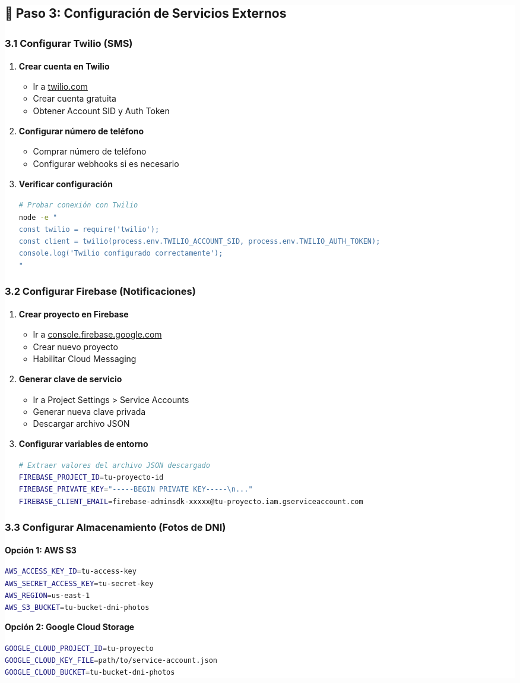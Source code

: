 ## 🔐 **Paso 3: Configuración de Servicios Externos**

### **3.1 Configurar Twilio (SMS)**

1. **Crear cuenta en Twilio**
   - Ir a [twilio.com](https://www.twilio.com)
   - Crear cuenta gratuita
   - Obtener Account SID y Auth Token

2. **Configurar número de teléfono**
   - Comprar número de teléfono
   - Configurar webhooks si es necesario

3. **Verificar configuración**
   ```bash
   # Probar conexión con Twilio
   node -e "
   const twilio = require('twilio');
   const client = twilio(process.env.TWILIO_ACCOUNT_SID, process.env.TWILIO_AUTH_TOKEN);
   console.log('Twilio configurado correctamente');
   "
   ```

### **3.2 Configurar Firebase (Notificaciones)**

1. **Crear proyecto en Firebase**
   - Ir a [console.firebase.google.com](https://console.firebase.google.com)
   - Crear nuevo proyecto
   - Habilitar Cloud Messaging

2. **Generar clave de servicio**
   - Ir a Project Settings > Service Accounts
   - Generar nueva clave privada
   - Descargar archivo JSON

3. **Configurar variables de entorno**
   ```bash
   # Extraer valores del archivo JSON descargado
   FIREBASE_PROJECT_ID=tu-proyecto-id
   FIREBASE_PRIVATE_KEY="-----BEGIN PRIVATE KEY-----\n..."
   FIREBASE_CLIENT_EMAIL=firebase-adminsdk-xxxxx@tu-proyecto.iam.gserviceaccount.com
   ```

### **3.3 Configurar Almacenamiento (Fotos de DNI)**

**Opción 1: AWS S3**
```bash
AWS_ACCESS_KEY_ID=tu-access-key
AWS_SECRET_ACCESS_KEY=tu-secret-key
AWS_REGION=us-east-1
AWS_S3_BUCKET=tu-bucket-dni-photos
```

**Opción 2: Google Cloud Storage**
```bash
GOOGLE_CLOUD_PROJECT_ID=tu-proyecto
GOOGLE_CLOUD_KEY_FILE=path/to/service-account.json
GOOGLE_CLOUD_BUCKET=tu-bucket-dni-photos
```
